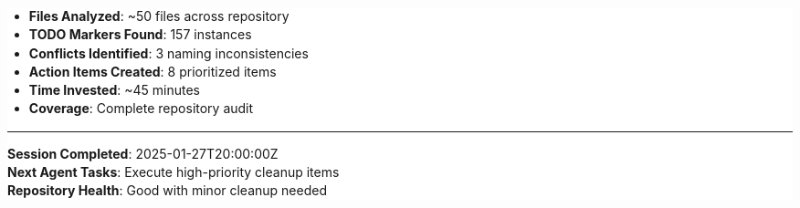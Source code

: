 - **Files Analyzed**: ~50 files across repository
- **TODO Markers Found**: 157 instances
- **Conflicts Identified**: 3 naming inconsistencies
- **Action Items Created**: 8 prioritized items
- **Time Invested**: ~45 minutes
- **Coverage**: Complete repository audit

---

**Session Completed**: 2025-01-27T20:00:00Z  
**Next Agent Tasks**: Execute high-priority cleanup items  
**Repository Health**: Good with minor cleanup needed
